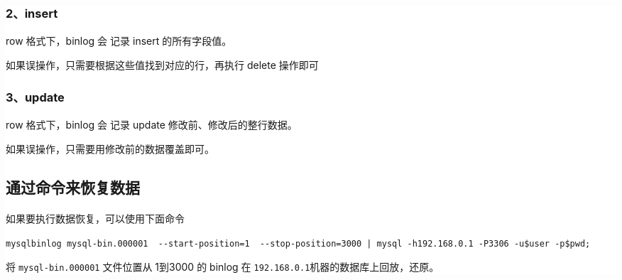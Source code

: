 
### 2、insert

row 格式下，binlog 会 记录 insert 的所有字段值。

如果误操作，只需要根据这些值找到对应的行，再执行 delete 操作即可

### 3、update

row 格式下，binlog 会 记录 update 修改前、修改后的整行数据。

如果误操作，只需要用修改前的数据覆盖即可。


## 通过命令来恢复数据

如果要执行数据恢复，可以使用下面命令

```
mysqlbinlog mysql-bin.000001  --start-position=1  --stop-position=3000 | mysql -h192.168.0.1 -P3306 -u$user -p$pwd;
```

将 `mysql-bin.000001` 文件位置从 1到3000 的 binlog 在 `192.168.0.1`机器的数据库上回放，还原。

